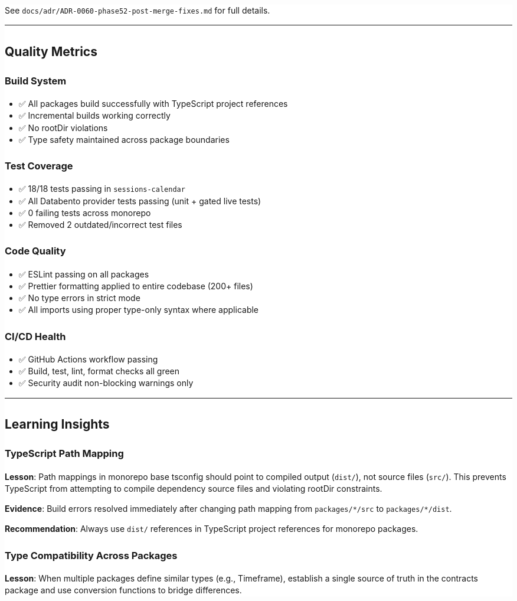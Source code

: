 See `docs/adr/ADR-0060-phase52-post-merge-fixes.md` for full details.

---

## Quality Metrics

### Build System

- ✅ All packages build successfully with TypeScript project references
- ✅ Incremental builds working correctly
- ✅ No rootDir violations
- ✅ Type safety maintained across package boundaries

### Test Coverage

- ✅ 18/18 tests passing in `sessions-calendar`
- ✅ All Databento provider tests passing (unit + gated live tests)
- ✅ 0 failing tests across monorepo
- ✅ Removed 2 outdated/incorrect test files

### Code Quality

- ✅ ESLint passing on all packages
- ✅ Prettier formatting applied to entire codebase (200+ files)
- ✅ No type errors in strict mode
- ✅ All imports using proper type-only syntax where applicable

### CI/CD Health

- ✅ GitHub Actions workflow passing
- ✅ Build, test, lint, format checks all green
- ✅ Security audit non-blocking warnings only

---

## Learning Insights

### TypeScript Path Mapping

**Lesson**: Path mappings in monorepo base tsconfig should point to compiled output (`dist/`), not source files (`src/`). This prevents TypeScript from attempting to compile dependency source files and violating rootDir constraints.

**Evidence**: Build errors resolved immediately after changing path mapping from `packages/*/src` to `packages/*/dist`.

**Recommendation**: Always use `dist/` references in TypeScript project references for monorepo packages.

### Type Compatibility Across Packages

**Lesson**: When multiple packages define similar types (e.g., Timeframe), establish a single source of truth in the contracts package and use conversion functions to bridge differences.
